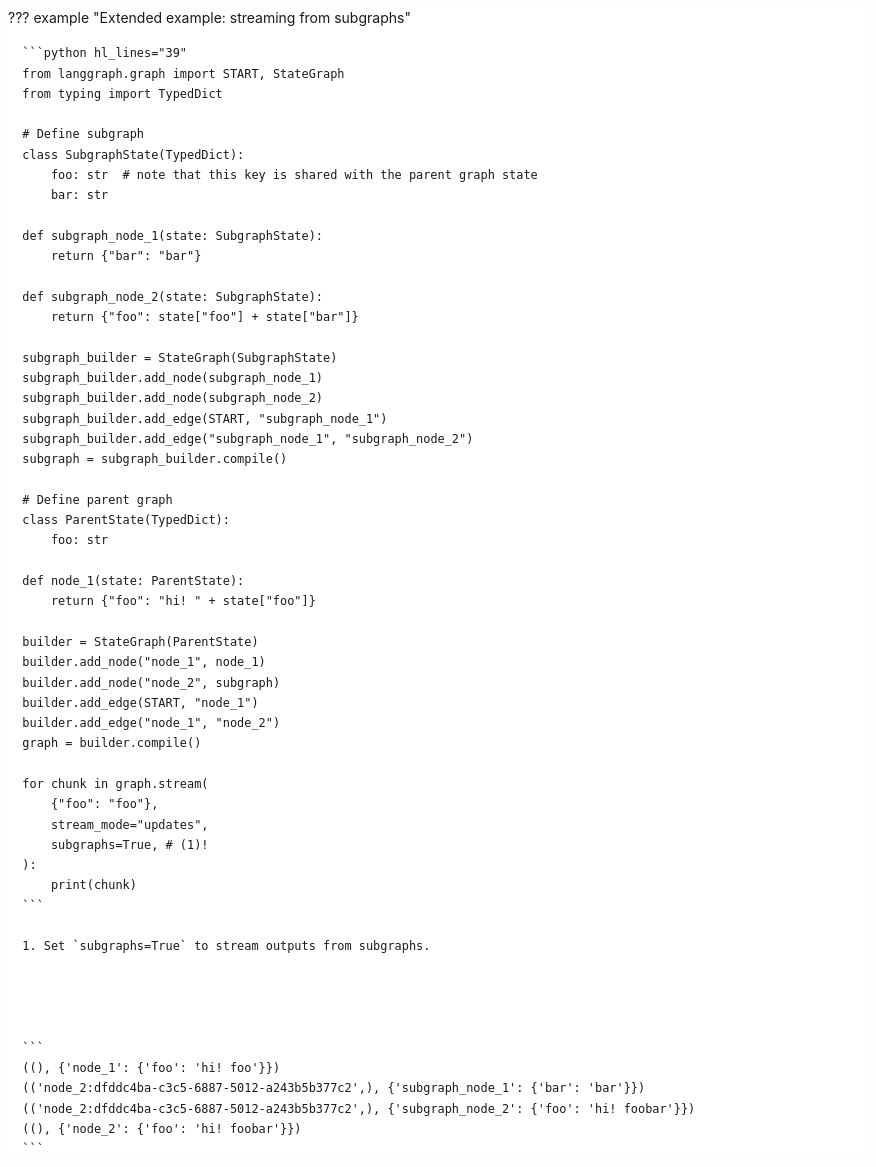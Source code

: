 
??? example "Extended example: streaming from subgraphs"

      ```python hl_lines="39"
      from langgraph.graph import START, StateGraph
      from typing import TypedDict

      # Define subgraph
      class SubgraphState(TypedDict):
          foo: str  # note that this key is shared with the parent graph state
          bar: str

      def subgraph_node_1(state: SubgraphState):
          return {"bar": "bar"}

      def subgraph_node_2(state: SubgraphState):
          return {"foo": state["foo"] + state["bar"]}

      subgraph_builder = StateGraph(SubgraphState)
      subgraph_builder.add_node(subgraph_node_1)
      subgraph_builder.add_node(subgraph_node_2)
      subgraph_builder.add_edge(START, "subgraph_node_1")
      subgraph_builder.add_edge("subgraph_node_1", "subgraph_node_2")
      subgraph = subgraph_builder.compile()

      # Define parent graph
      class ParentState(TypedDict):
          foo: str

      def node_1(state: ParentState):
          return {"foo": "hi! " + state["foo"]}

      builder = StateGraph(ParentState)
      builder.add_node("node_1", node_1)
      builder.add_node("node_2", subgraph)
      builder.add_edge(START, "node_1")
      builder.add_edge("node_1", "node_2")
      graph = builder.compile()

      for chunk in graph.stream(
          {"foo": "foo"},
          stream_mode="updates",
          subgraphs=True, # (1)!
      ):
          print(chunk)
      ```

      1. Set `subgraphs=True` to stream outputs from subgraphs.




      ```
      ((), {'node_1': {'foo': 'hi! foo'}})
      (('node_2:dfddc4ba-c3c5-6887-5012-a243b5b377c2',), {'subgraph_node_1': {'bar': 'bar'}})
      (('node_2:dfddc4ba-c3c5-6887-5012-a243b5b377c2',), {'subgraph_node_2': {'foo': 'hi! foobar'}})
      ((), {'node_2': {'foo': 'hi! foobar'}})
      ```

